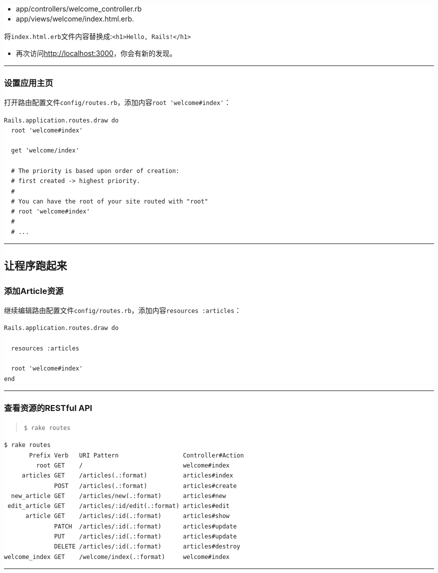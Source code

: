 - app/controllers/welcome_controller.rb
- app/views/welcome/index.html.erb.

将`index.html.erb`文件内容替换成:`<h1>Hello, Rails!</h1>`

- 再次访问[http://localhost:3000](http://localhost:3000)，你会有新的发现。

---


### 设置应用主页
打开路由配置文件`config/routes.rb`，添加内容`root 'welcome#index'`：

```
Rails.application.routes.draw do
  root 'welcome#index'

  get 'welcome/index'

  # The priority is based upon order of creation:
  # first created -> highest priority.
  #
  # You can have the root of your site routed with "root"
  # root 'welcome#index'
  #
  # ...
```

---

## 让程序跑起来

### 添加**Article**资源
继续编辑路由配置文件`config/routes.rb`，添加内容`resources :articles`：

```
Rails.application.routes.draw do

  resources :articles

  root 'welcome#index'
end
```

---


### 查看资源的RESTful API
>`$ rake routes`

```
$ rake routes
       Prefix Verb   URI Pattern                  Controller#Action
         root GET    /                            welcome#index
     articles GET    /articles(.:format)          articles#index
              POST   /articles(.:format)          articles#create
  new_article GET    /articles/new(.:format)      articles#new
 edit_article GET    /articles/:id/edit(.:format) articles#edit
      article GET    /articles/:id(.:format)      articles#show
              PATCH  /articles/:id(.:format)      articles#update
              PUT    /articles/:id(.:format)      articles#update
              DELETE /articles/:id(.:format)      articles#destroy
welcome_index GET    /welcome/index(.:format)     welcome#index
```

---